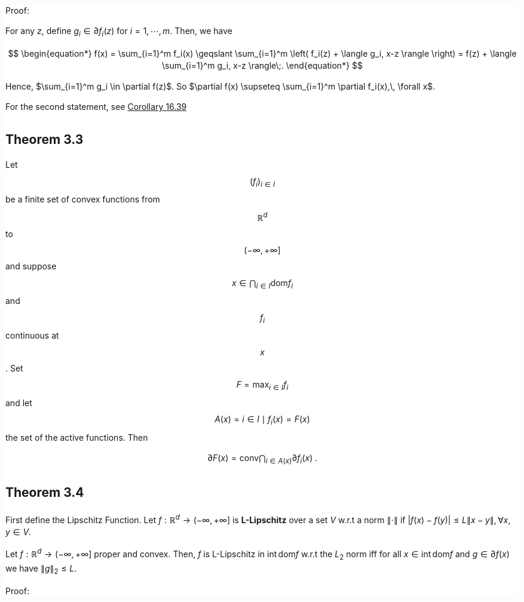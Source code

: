 

Proof:



For any $z$, define $g_i \in \partial f_i(z)$ for $i = 1,\cdots, m$. Then, we have



$$
\begin{equation*}
f(x) = \sum_{i=1}^m f_i(x) \geqslant \sum_{i=1}^m \left( f_i(z) + \langle g_i, x-z \rangle \right) = f(z) + \langle \sum_{i=1}^m g_i, x-z \rangle\;.
\end{equation*}
$$



Hence, $\sum_{i=1}^m g_i \in \partial f(z)$. So $\partial f(x) \supseteq \sum_{i=1}^m \partial f_i(x),\, \forall x$.



For the second statement, see [Corollary 16.39](https://link.springer.com/book/10.1007/978-1-4419-9467-7)



## Theorem 3.3

Let $$(f_i)_{i\in I}$$ be a finite set of convex functions from $$\mathbb{R}^d$$ to $$(-\infty, +\infty]$$ and suppose $$x\in \bigcap_{i\in I} \mathrm{dom} f_i$$ and $$f_i$$ continuous at $$x$$. Set $$F = \max_{i\in I}f_i$$ and let $$A(x) = {i \in I \mid f_i(x) = F(x)}$$ the set of the active functions. Then



$$
\begin{equation*}
\partial F(x) = \mathrm{conv} \bigcap_{i\in A(x)} \partial f_i(x)\;.
\end{equation*}
$$



## Theorem 3.4

First define the Lipschitz Function. Let $f:\mathbb{R}^d \rightarrow (-\infty, +\infty]$ is **L-Lipschitz** over a set $V$ w.r.t a norm $\|\cdot\|$ if $\lvert f(x) - f(y) \rvert \leqslant L\|x-y\|, \forall x,y\in V$.



Let $f:\mathbb{R}^d\rightarrow (-\infty,+\infty]$ proper and convex. Then, $f$ is L-Lipschitz in $\mathrm{int}\,\mathrm{dom}f$ w.r.t the $L_2$ norm iff for all $x\in \mathrm{int}\,\mathrm{dom} f$ and $g\in \partial f(x)$ we have $\|g\|_2 \leqslant L$.



Proof:


